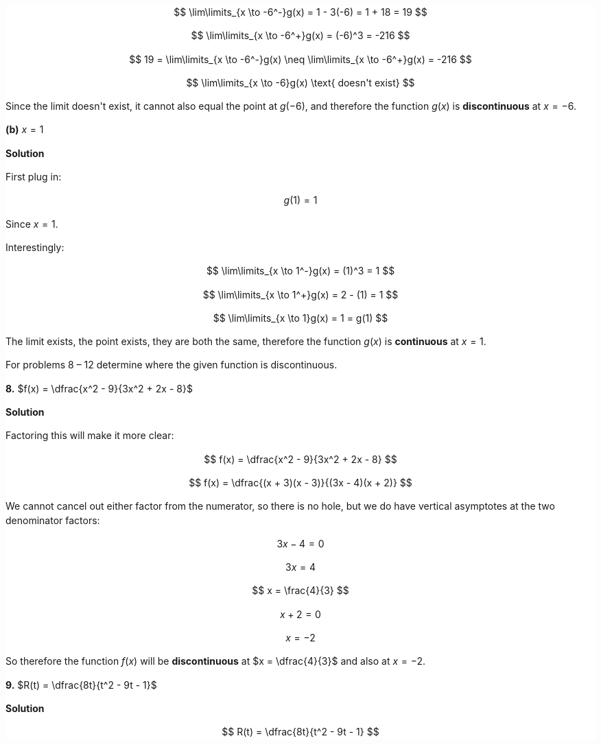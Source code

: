 $$ \lim\limits_{x \to -6^-}g(x) = 1 - 3(-6) = 1 + 18 = 19 $$

$$ \lim\limits_{x \to -6^+}g(x) = (-6)^3 = -216 $$

$$ 19 = \lim\limits_{x \to -6^-}g(x) \neq \lim\limits_{x \to -6^+}g(x) = -216 $$

$$ \lim\limits_{x \to -6}g(x) \text{ doesn't exist} $$

Since the limit doesn't exist, it cannot also equal the point at $g(-6)$, and
therefore the function $g(x)$ is **discontinuous** at $x = -6$.

**(b)** $x = 1$

**Solution**

First plug in:

$$ g(1) = 1 $$

Since $x = 1$.

Interestingly:

$$ \lim\limits_{x \to 1^-}g(x) = (1)^3 = 1 $$

$$ \lim\limits_{x \to 1^+}g(x) = 2 - (1) = 1 $$

$$ \lim\limits_{x \to 1}g(x) = 1 = g(1) $$

The limit exists, the point exists, they are both the same, therefore the
function $g(x)$ is **continuous** at $x = 1$.

For problems 8 – 12 determine where the given function is discontinuous.

**8.** $f(x) = \dfrac{x^2 - 9}{3x^2 + 2x - 8}$

**Solution**

Factoring this will make it more clear:

$$ f(x) = \dfrac{x^2 - 9}{3x^2 + 2x - 8} $$

$$ f(x) = \dfrac{(x + 3)(x - 3)}{(3x - 4)(x + 2)} $$

We cannot cancel out either factor from the numerator, so there is no hole, but
we do have vertical asymptotes at the two denominator factors:

$$ 3x - 4 = 0 $$

$$ 3x = 4 $$

$$ x = \frac{4}{3} $$

$$ x + 2 = 0 $$

$$ x = -2 $$

So therefore the function $f(x)$ will be **discontinuous** at $x = \dfrac{4}{3}$
and also at $x = -2$.

**9.** $R(t) = \dfrac{8t}{t^2 - 9t - 1}$

**Solution**

$$ R(t) = \dfrac{8t}{t^2 - 9t - 1} $$
